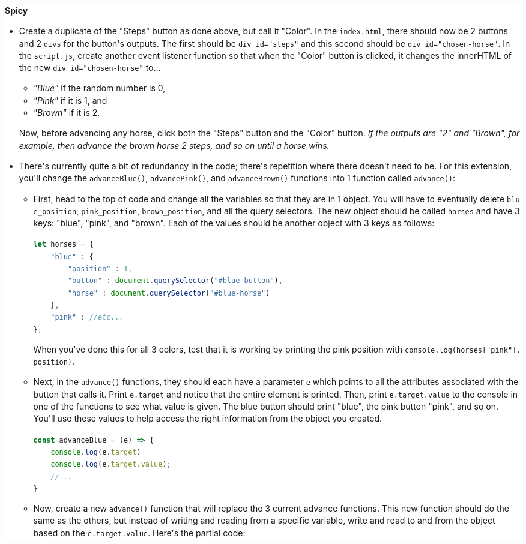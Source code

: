 **Spicy**

*   Create a duplicate of the "Steps" button as done above, but call it "Color". In the `index.html`, there should now be 2 buttons and 2 `divs` for the button's outputs. The first should be `div id="steps"` and this second should be `div id="chosen-horse"`. In the `script.js`, create another event listener function so that when the "Color" button is clicked, it changes the innerHTML of the new `div id="chosen-horse"` to...

    * _"Blue"_ if the random number is 0,
    * _"Pink"_ if it is 1, and
    * _"Brown"_ if it is 2.

    Now, before advancing any horse, click both the "Steps" button and the "Color" button. _If the outputs are "2" and "Brown", for example, then advance the brown horse 2 steps, and so on until a horse wins._
* There's currently quite a bit of redundancy in the code; there's repetition where there doesn't need to be. For this extension, you'll change the `advanceBlue()`, `advancePink()`, and `advanceBrown()` functions into 1 function called `advance()`:
  *   First, head to the top of code and change all the variables so that they are in 1 object. You will have to eventually delete `blue_position`, `pink_position`, `brown_position`, and all the query selectors. The new object should be called `horses` and have 3 keys: "blue", "pink", and "brown". Each of the values should be another object with 3 keys as follows:

      ```js
      let horses = {
          "blue" : {
              "position" : 1,
              "button" : document.querySelector("#blue-button"),
              "horse" : document.querySelector("#blue-horse")
          },
          "pink" : //etc...
      };
      ```

      When you've done this for all 3 colors, test that it is working by printing the pink position with `console.log(horses["pink"].position)`.
  *   Next, in the `advance()` functions, they should each have a parameter `e` which points to all the attributes associated with the button that calls it. Print `e.target` and notice that the entire element is printed. Then, print `e.target.value` to the console in one of the functions to see what value is given. The blue button should print "blue", the pink button "pink", and so on. You'll use these values to help access the right information from the object you created.

      ```js
      const advanceBlue = (e) => {
          console.log(e.target)
          console.log(e.target.value);
          //...
      }
      ```
  *   Now, create a new `advance()` function that will replace the 3 current advance functions. This new function should do the same as the others, but instead of writing and reading from a specific variable, write and read to and from the object based on the `e.target.value`. Here's the partial code:
